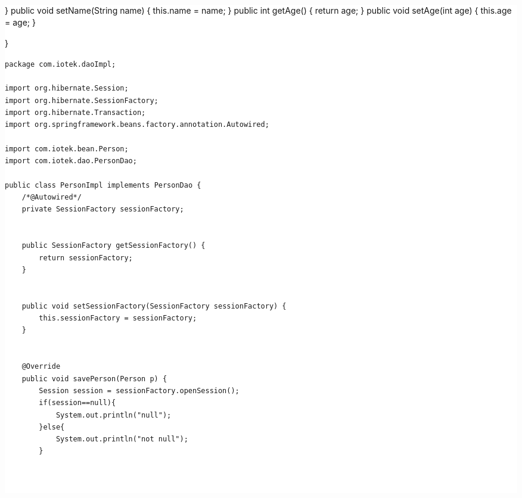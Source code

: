 }
<span class="hljs-keyword">public</span> <span class="hljs-keyword">void</span> <span class="hljs-title">setName</span>(String name) {
    <span class="hljs-keyword">this</span>.name = name;
}
<span class="hljs-keyword">public</span> <span class="hljs-keyword">int</span> <span class="hljs-title">getAge</span>() {
    <span class="hljs-keyword">return</span> age;
}
<span class="hljs-keyword">public</span> <span class="hljs-keyword">void</span> <span class="hljs-title">setAge</span>(<span class="hljs-keyword">int</span> age) {
    <span class="hljs-keyword">this</span>.age = age;
}

}
</code></pre> 
 <pre class="prettyprint"><code class=" hljs java"><span class="hljs-keyword">package</span> com.iotek.daoImpl;

<span class="hljs-keyword">import</span> org.hibernate.Session;
<span class="hljs-keyword">import</span> org.hibernate.SessionFactory;
<span class="hljs-keyword">import</span> org.hibernate.Transaction;
<span class="hljs-keyword">import</span> org.springframework.beans.factory.annotation.Autowired;

<span class="hljs-keyword">import</span> com.iotek.bean.Person;
<span class="hljs-keyword">import</span> com.iotek.dao.PersonDao;

<span class="hljs-keyword">public</span> <span class="hljs-class"><span class="hljs-keyword">class</span> <span class="hljs-title">PersonImpl</span> <span class="hljs-keyword">implements</span> <span class="hljs-title">PersonDao</span> {</span>
    <span class="hljs-comment">/*@Autowired*/</span>
    <span class="hljs-keyword">private</span> SessionFactory sessionFactory;


    <span class="hljs-keyword">public</span> SessionFactory <span class="hljs-title">getSessionFactory</span>() {
        <span class="hljs-keyword">return</span> sessionFactory;
    }


    <span class="hljs-keyword">public</span> <span class="hljs-keyword">void</span> <span class="hljs-title">setSessionFactory</span>(SessionFactory sessionFactory) {
        <span class="hljs-keyword">this</span>.sessionFactory = sessionFactory;
    }


    <span class="hljs-annotation">@Override</span>
    <span class="hljs-keyword">public</span> <span class="hljs-keyword">void</span> <span class="hljs-title">savePerson</span>(Person p) {
        Session session = sessionFactory.openSession();
        <span class="hljs-keyword">if</span>(session==<span class="hljs-keyword">null</span>){
            System.out.println(<span class="hljs-string">"null"</span>);
        }<span class="hljs-keyword">else</span>{
            System.out.println(<span class="hljs-string">"not null"</span>);
        }
